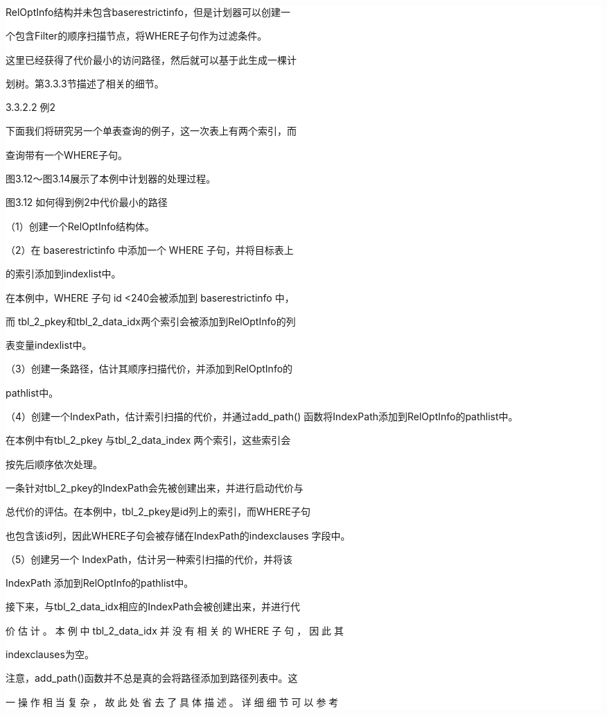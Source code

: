 RelOptInfo结构并未包含baserestrictinfo，但是计划器可以创建一

个包含Filter的顺序扫描节点，将WHERE子句作为过滤条件。

这里已经获得了代价最小的访问路径，然后就可以基于此生成一棵计

划树。第3.3.3节描述了相关的细节。

3.3.2.2 例2

下面我们将研究另一个单表查询的例子，这一次表上有两个索引，而

查询带有一个WHERE子句。



图3.12～图3.14展示了本例中计划器的处理过程。



图3.12 如何得到例2中代价最小的路径

（1）创建一个RelOptInfo结构体。

（2）在 baserestrictinfo 中添加一个 WHERE 子句，并将目标表上

的索引添加到indexlist中。

在本例中，WHERE 子句 id <240会被添加到 baserestrictinfo 中，

而 tbl_2_pkey和tbl_2_data_idx两个索引会被添加到RelOptInfo的列

表变量indexlist中。

（3）创建一条路径，估计其顺序扫描代价，并添加到RelOptInfo的

pathlist中。





（4）创建一个IndexPath，估计索引扫描的代价，并通过add_path() 函数将IndexPath添加到RelOptInfo的pathlist中。

在本例中有tbl_2_pkey 与tbl_2_data_index 两个索引，这些索引会

按先后顺序依次处理。

一条针对tbl_2_pkey的IndexPath会先被创建出来，并进行启动代价与

总代价的评估。在本例中，tbl_2_pkey是id列上的索引，而WHERE子句

也包含该id列，因此WHERE子句会被存储在IndexPath的indexclauses 字段中。

（5）创建另一个 IndexPath，估计另一种索引扫描的代价，并将该

IndexPath 添加到RelOptInfo的pathlist中。

接下来，与tbl_2_data_idx相应的IndexPath会被创建出来，并进行代

价 估 计 。 本 例 中 tbl_2_data_idx 并 没 有 相 关 的 WHERE 子 句 ， 因 此 其

indexclauses为空。

注意，add_path()函数并不总是真的会将路径添加到路径列表中。这

一 操 作 相 当 复 杂 ， 故 此 处 省 去 了 具 体 描 述 。 详 细 细 节 可 以 参 考
